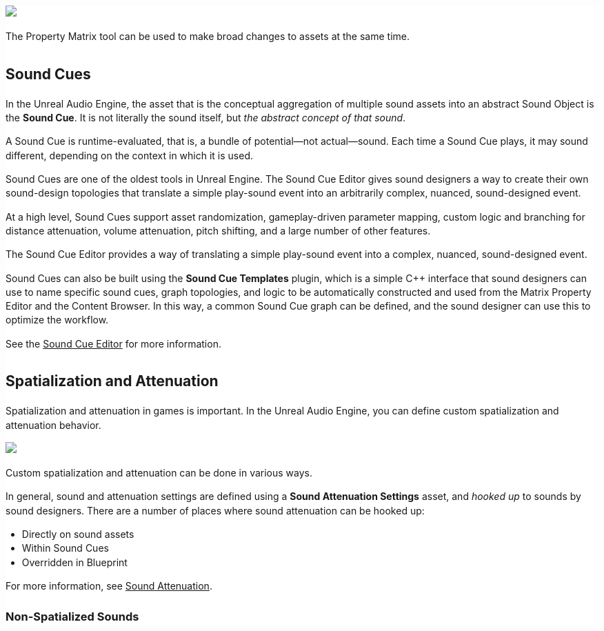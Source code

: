 ![](https://d1iv7db44yhgxn.cloudfront.net/documentation/images/7199a49d-a755-4664-979d-a5c538a33bbe/propertymatrix.png)

The Property Matrix tool can be used to make broad changes to assets at the same time.

## Sound Cues

In the Unreal Audio Engine, the asset that is the conceptual aggregation of multiple sound assets into an abstract Sound Object is the **Sound Cue**. It is not literally the sound itself, but *the abstract concept of that sound*.

A Sound Cue is runtime-evaluated, that is, a bundle of potential—not actual—sound. Each time a Sound Cue plays, it may sound different, depending on the context in which it is used.

Sound Cues are one of the oldest tools in Unreal Engine. The Sound Cue Editor gives sound designers a way to create their own sound-design topologies that translate a simple play-sound event into an arbitrarily complex, nuanced, sound-designed event.

At a high level, Sound Cues support asset randomization, gameplay-driven parameter mapping, custom logic and branching for distance attenuation, volume attenuation, pitch shifting, and a large number of other features.

The Sound Cue Editor provides a way of translating a simple play-sound event into a complex, nuanced, sound-designed event.

Sound Cues can also be built using the **Sound Cue Templates** plugin, which is a simple C++ interface that sound designers can use to name specific sound cues, graph topologies, and logic to be automatically constructed and used from the Matrix Property Editor and the Content Browser. In this way, a common Sound Cue graph can be defined, and the sound designer can use this to optimize the workflow.

See the [Sound Cue Editor](/documentation/en-us/unreal-engine/sound-cue-editor-in-unreal-engine) for more information.

## Spatialization and Attenuation

Spatialization and attenuation in games is important. In the Unreal Audio Engine, you can define custom spatialization and attenuation behavior.

![](https://d1iv7db44yhgxn.cloudfront.net/documentation/images/39fb1291-5870-4816-83b6-05f12636cc39/spatialization.png)

Custom spatialization and attenuation can be done in various ways.

In general, sound and attenuation settings are defined using a **Sound Attenuation Settings** asset, and *hooked up* to sounds by sound designers. There are a number of places where sound attenuation can be hooked up:

-   Directly on sound assets
-   Within Sound Cues
-   Overridden in Blueprint

For more information, see [Sound Attenuation](/documentation/en-us/unreal-engine/sound-attenuation-in-unreal-engine).

### Non-Spatialized Sounds
